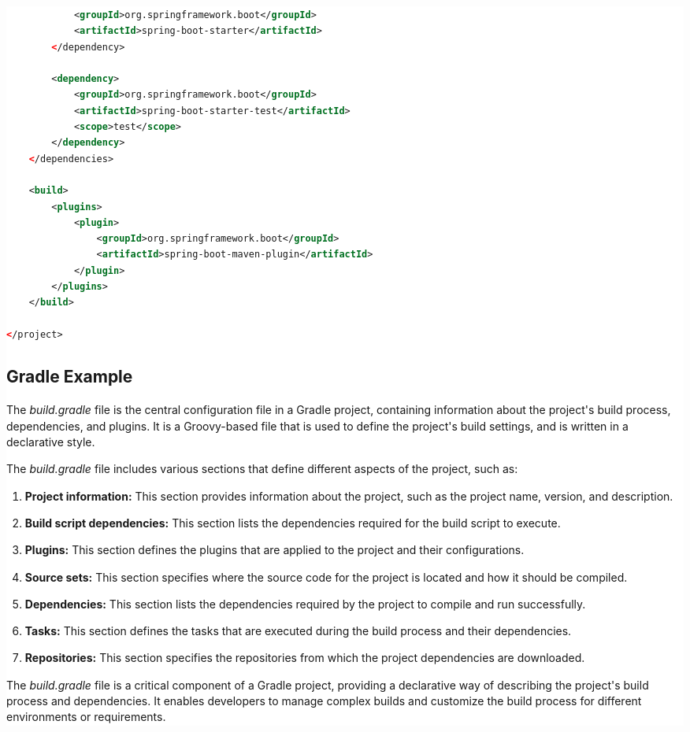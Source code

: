 ```xml
            <groupId>org.springframework.boot</groupId>
            <artifactId>spring-boot-starter</artifactId>
        </dependency>

        <dependency>
            <groupId>org.springframework.boot</groupId>
            <artifactId>spring-boot-starter-test</artifactId>
            <scope>test</scope>
        </dependency>
    </dependencies>

    <build>
        <plugins>
            <plugin>
                <groupId>org.springframework.boot</groupId>
                <artifactId>spring-boot-maven-plugin</artifactId>
            </plugin>
        </plugins>
    </build>

</project>
```

## Gradle Example

The _build.gradle_ file is the central configuration file in a Gradle project, containing information about the project's build process, dependencies, and plugins. It is a Groovy-based file that is used to define the project's build settings, and is written in a declarative style.

The _build.gradle_ file includes various sections that define different aspects of the project, such as:

1. **Project information:** This section provides information about the project, such as the project name, version, and description.

2. **Build script dependencies:** This section lists the dependencies required for the build script to execute.

3. **Plugins:** This section defines the plugins that are applied to the project and their configurations.

4. **Source sets:** This section specifies where the source code for the project is located and how it should be compiled.
 
5. **Dependencies:** This section lists the dependencies required by the project to compile and run successfully.

6. **Tasks:** This section defines the tasks that are executed during the build process and their dependencies.
 
7. **Repositories:** This section specifies the repositories from which the project dependencies are downloaded.

The _build.gradle_ file is a critical component of a Gradle project, providing a declarative way of describing the project's build process and dependencies. It enables developers to manage complex builds and customize the build process for different environments or requirements.
